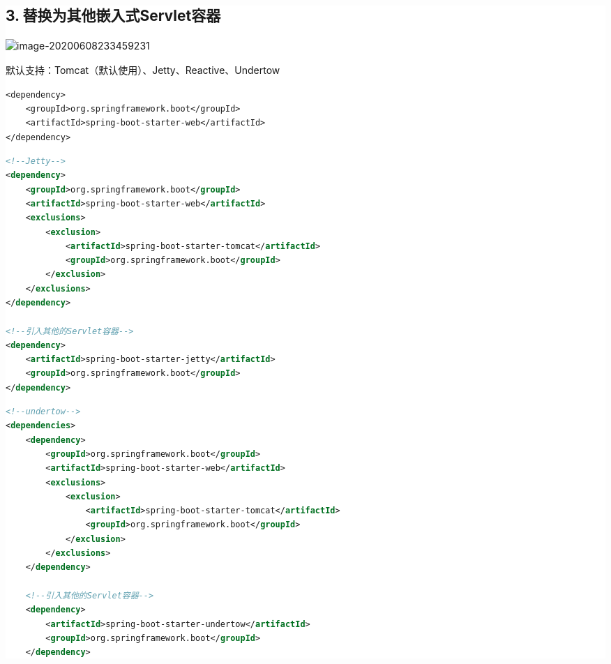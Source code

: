 ## 3. 替换为其他嵌入式Servlet容器

![image-20200608233459231](https://x2-wrx.oss-cn-beijing.aliyuncs.com/img/image-20200608233459231.png)

默认支持：Tomcat（默认使用）、Jetty、Reactive、Undertow

```
<dependency>
    <groupId>org.springframework.boot</groupId>
    <artifactId>spring-boot-starter-web</artifactId>
</dependency>
```

```xml
<!--Jetty-->
<dependency>
    <groupId>org.springframework.boot</groupId>
    <artifactId>spring-boot-starter-web</artifactId>
    <exclusions>
        <exclusion>
            <artifactId>spring-boot-starter-tomcat</artifactId>
            <groupId>org.springframework.boot</groupId>
        </exclusion>
    </exclusions>
</dependency>

<!--引入其他的Servlet容器-->
<dependency>
    <artifactId>spring-boot-starter-jetty</artifactId>
    <groupId>org.springframework.boot</groupId>
</dependency>
```

```xml
<!--undertow-->
<dependencies>
    <dependency>
        <groupId>org.springframework.boot</groupId>
        <artifactId>spring-boot-starter-web</artifactId>
        <exclusions>
            <exclusion>
                <artifactId>spring-boot-starter-tomcat</artifactId>
                <groupId>org.springframework.boot</groupId>
            </exclusion>
        </exclusions>
    </dependency>

    <!--引入其他的Servlet容器-->
    <dependency>
        <artifactId>spring-boot-starter-undertow</artifactId>
        <groupId>org.springframework.boot</groupId>
    </dependency>
```
